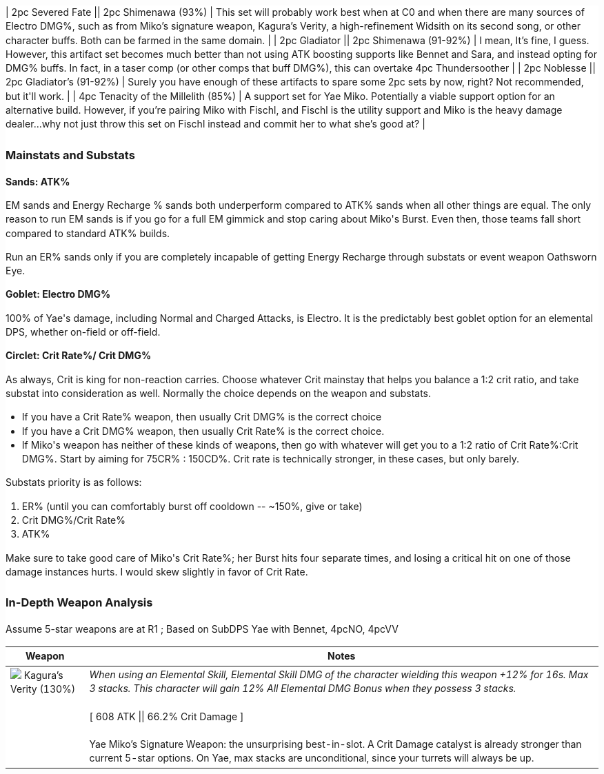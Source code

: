 | <artifact-image :artifacts="[{ set: 'Emblem of Severed Fate', type: 'flower'}]"></artifact-image> <artifact-image :artifacts="[{ set: 'Shimenawa\'s Reminiscence', type: 'flower'}]"></artifact-image> 2pc Severed Fate \|\| 2pc Shimenawa (93%)   | This set will probably work best when at C0 and when there are many sources of Electro DMG%, such as from Miko’s signature weapon, Kagura’s Verity, a high-refinement Widsith on its second song, or other character buffs.  Both can be farmed in the same domain.                                             |
| <artifact-image :artifacts="[{ set: 'Gladiator\'s Finale', type: 'flower'}]"></artifact-image> <artifact-image :artifacts="[{ set: 'Shimenawa\'s Reminiscence', type: 'flower'}]"></artifact-image> 2pc Gladiator \|\| 2pc Shimenawa (91-92%)   | I mean, It’s fine, I guess.  However, this artifact set becomes much better than not using ATK boosting supports like Bennet and Sara, and instead opting for DMG% buffs. In fact, in a taser comp (or other comps that buff DMG%), this can overtake 4pc Thundersoother                                        |
| <artifact-image :artifacts="[{ set: 'Noblesse Oblige', type: 'flower'}]"></artifact-image> <artifact-image :artifacts="[{ set: 'Gladiator\'s Finale', type: 'flower'}]"></artifact-image> 2pc Noblesse \|\| 2pc Gladiator’s (91-92%)  | Surely you have enough of these artifacts to spare some 2pc sets by now, right?  Not recommended, but it'll work.                                                                                                                                                                                               |
| <artifact-image :artifacts="[{ set: 'Tenacity of the Millelith', type: 'flower'}]"></artifact-image> 4pc Tenacity of the Millelith (85%)          | A support set for Yae Miko. Potentially a viable support option for an alternative build.  However, if you’re pairing Miko with Fischl, and Fischl is the utility support and Miko is the heavy damage dealer…why not just throw this set on Fischl instead and commit her to what she’s good at?               |

### Mainstats and Substats

**Sands: ATK%**

EM sands and Energy Recharge % sands both underperform compared to ATK% sands when all other things are equal. The only reason to run EM sands is if you go for a full EM gimmick and stop caring about Miko's Burst. Even then, those teams fall short compared to standard ATK% builds.  
  
Run an ER% sands only if you are completely incapable of getting Energy Recharge through substats or event weapon Oathsworn Eye.

**Goblet: Electro DMG%**

100% of Yae's damage, including Normal and Charged Attacks, is Electro. It is the predictably best goblet option for an elemental DPS, whether on-field or off-field.

**Circlet: Crit Rate%/ Crit DMG%**

As always, Crit is king for non-reaction carries. Choose whatever Crit mainstay that helps you balance a 1:2 crit ratio, and take substat into consideration as well. Normally the choice depends on the weapon and substats.

* If you have a Crit Rate% weapon, then usually Crit DMG% is the correct choice
* If you have a Crit DMG% weapon, then usually Crit Rate% is the correct choice.
* If Miko's weapon has neither of these kinds of weapons, then go with whatever will get you to a 1:2 ratio of Crit Rate%:Crit DMG%. Start by aiming for 75CR% : 150CD%. Crit rate is technically stronger, in these cases, but only barely.

Substats priority is as follows:

1. ER% (until you can comfortably burst off cooldown -- ~150%, give or take)
2. Crit DMG%/Crit Rate%
3. ATK%

Make sure to take good care of Miko's Crit Rate%; her Burst hits four separate times, and losing a critical hit on one of those damage instances hurts. I would skew slightly in favor of Crit Rate.

### In-Depth Weapon Analysis

Assume 5-star weapons are at R1 ; Based on SubDPS Yae with Bennet, 4pcNO, 4pcVV

| Weapon                               | Notes                                                                                                                                                                                                                                                                                                                                                                                                                                                                                      |
|--------------------------------------|--------------------------------------------------------------------------------------------------------------------------------------------------------------------------------------------------------------------------------------------------------------------------------------------------------------------------------------------------------------------------------------------------------------------------------------------------------------------------------------------|
| ![](https://lh5.googleusercontent.com/cHQ7Pim3dfCFTpjvhkI0jAONRVqYedmvQMpZoQveLcae0tTP_ws44d0NHwxSu51nQaJIC23phH-_iMohUtwn7LD9R3UX3B2K74DF_BJY-UIi9PNCSarYHPwzYQIx_agyLU93PG4o) Kagura’s Verity (130%)              | *When using an Elemental Skill,  Elemental Skill DMG of the character wielding this weapon +12% for 16s. Max 3 stacks. This character will gain 12% All Elemental DMG Bonus when they possess 3 stacks.* <br><br> [ 608 ATK \|\| 66.2% Crit Damage ] <br><br> Yae Miko’s Signature Weapon: the unsurprising best-in-slot. A Crit Damage catalyst is already stronger than current 5-star options. On Yae, max stacks are unconditional, since your turrets will always be up.                                |